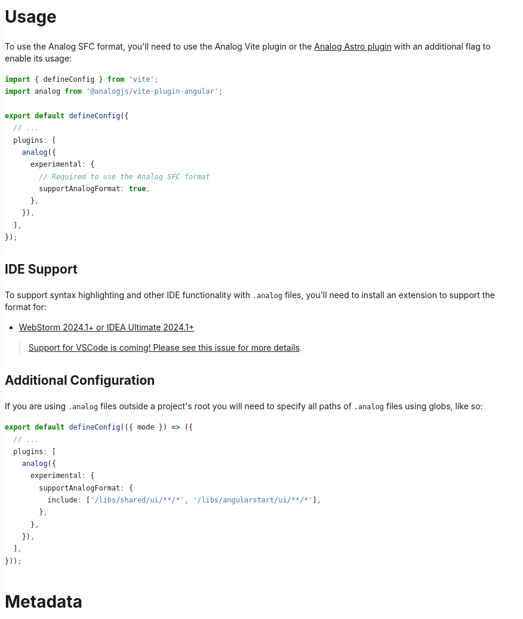 # Usage

To use the Analog SFC format, you'll need to use the Analog Vite plugin or the [Analog Astro plugin](/docs/packages/astro-angular/overview) with an additional flag to enable its usage:

```typescript
import { defineConfig } from 'vite';
import analog from '@analogjs/vite-plugin-angular';

export default defineConfig({
  // ...
  plugins: [
    analog({
      experimental: {
        // Required to use the Analog SFC format
        supportAnalogFormat: true,
      },
    }),
  ],
});
```

## IDE Support

To support syntax highlighting and other IDE functionality with `.analog` files, you'll need to install an extension to support the format for:

- [WebStorm 2024.1+ or IDEA Ultimate 2024.1+](https://github.com/analogjs/idea-plugin)

> [Support for VSCode is coming! Please see this issue for more details](https://github.com/volarjs/angular-language-tools/).

## Additional Configuration

If you are using `.analog` files outside a project's root you will need to specify all paths of `.analog` files using globs, like so:

```typescript
export default defineConfig(({ mode }) => ({
  // ...
  plugins: [
    analog({
      experimental: {
        supportAnalogFormat: {
          include: ['/libs/shared/ui/**/*', '/libs/angularstart/ui/**/*'],
        },
      },
    }),
  ],
}));
```

# Metadata
